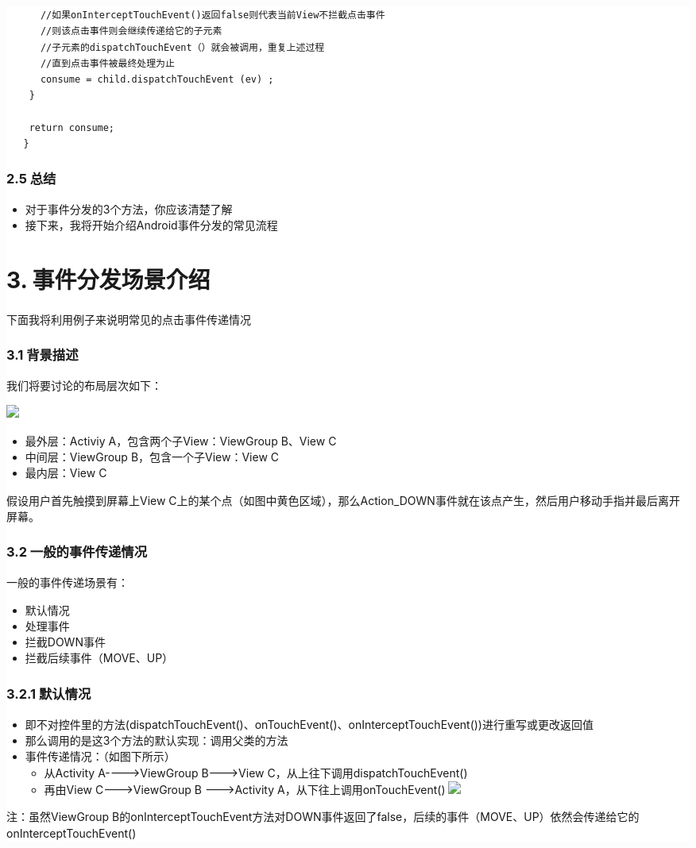 ```
      //如果onInterceptTouchEvent()返回false则代表当前View不拦截点击事件
      //则该点击事件则会继续传递给它的子元素
      //子元素的dispatchTouchEvent（）就会被调用，重复上述过程
      //直到点击事件被最终处理为止
      consume = child.dispatchTouchEvent (ev) ;
    }

    return consume;
   }

```

### 2.5 总结

*   对于事件分发的3个方法，你应该清楚了解
*   接下来，我将开始介绍Android事件分发的常见流程

# 3\. 事件分发场景介绍

下面我将利用例子来说明常见的点击事件传递情况

### 3.1 背景描述

我们将要讨论的布局层次如下：

![](http://img.blog.csdn.net/20180205205716300?watermark/2/text/aHR0cDovL2Jsb2cuY3Nkbi5uZXQvbW9pcmEzMw==/font/5a6L5L2T/fontsize/400/fill/I0JBQkFCMA==/dissolve/70/gravity/SouthEast)

*   最外层：Activiy A，包含两个子View：ViewGroup B、View C
*   中间层：ViewGroup B，包含一个子View：View C
*   最内层：View C

假设用户首先触摸到屏幕上View C上的某个点（如图中黄色区域），那么Action_DOWN事件就在该点产生，然后用户移动手指并最后离开屏幕。

### 3.2 一般的事件传递情况

一般的事件传递场景有：

*   默认情况
*   处理事件
*   拦截DOWN事件
*   拦截后续事件（MOVE、UP）

### 3.2.1 默认情况

*   即不对控件里的方法(dispatchTouchEvent()、onTouchEvent()、onInterceptTouchEvent())进行重写或更改返回值
*   那么调用的是这3个方法的默认实现：调用父类的方法
*   事件传递情况：（如图下所示）
    *   从Activity A---->ViewGroup B--->View C，从上往下调用dispatchTouchEvent()
    *   再由View C--->ViewGroup B --->Activity A，从下往上调用onTouchEvent()
      ![](http://img.blog.csdn.net/20180205205123048?watermark/2/text/aHR0cDovL2Jsb2cuY3Nkbi5uZXQvbW9pcmEzMw==/font/5a6L5L2T/fontsize/400/fill/I0JBQkFCMA==/dissolve/70/gravity/SouthEast)

注：虽然ViewGroup B的onInterceptTouchEvent方法对DOWN事件返回了false，后续的事件（MOVE、UP）依然会传递给它的onInterceptTouchEvent()
